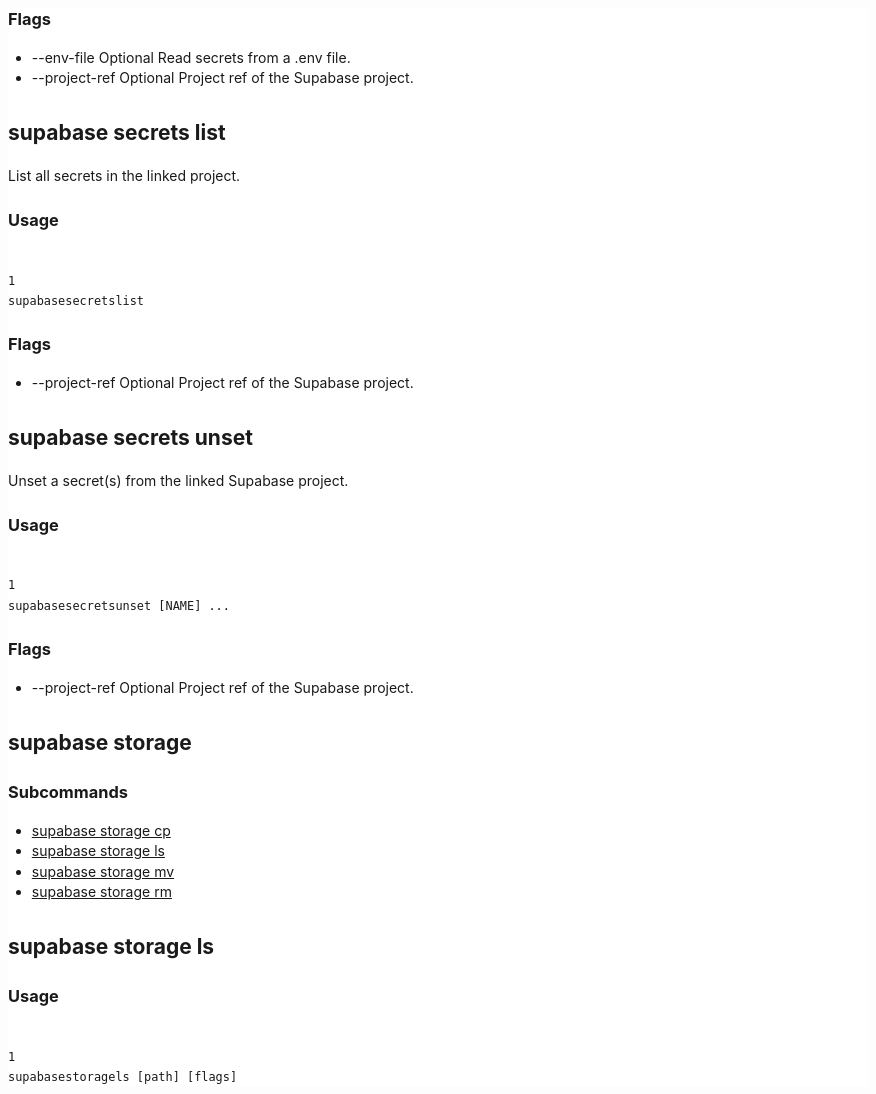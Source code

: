 ### Flags
  * --env-file <string>Optional
Read secrets from a .env file.
  * --project-ref <string>Optional
Project ref of the Supabase project.


## supabase secrets list
List all secrets in the linked project.
### Usage
```

1
supabasesecretslist

```

### Flags
  * --project-ref <string>Optional
Project ref of the Supabase project.


## supabase secrets unset
Unset a secret(s) from the linked Supabase project.
### Usage
```

1
supabasesecretsunset [NAME] ...

```

### Flags
  * --project-ref <string>Optional
Project ref of the Supabase project.


## supabase storage
### Subcommands
  * [supabase storage cp](https://supabase.com/docs/reference/cli/supabase-storage-cp)
  * [supabase storage ls](https://supabase.com/docs/reference/cli/supabase-storage-ls)
  * [supabase storage mv](https://supabase.com/docs/reference/cli/supabase-storage-mv)
  * [supabase storage rm](https://supabase.com/docs/reference/cli/supabase-storage-rm)


## supabase storage ls
### Usage
```

1
supabasestoragels [path] [flags]

```
